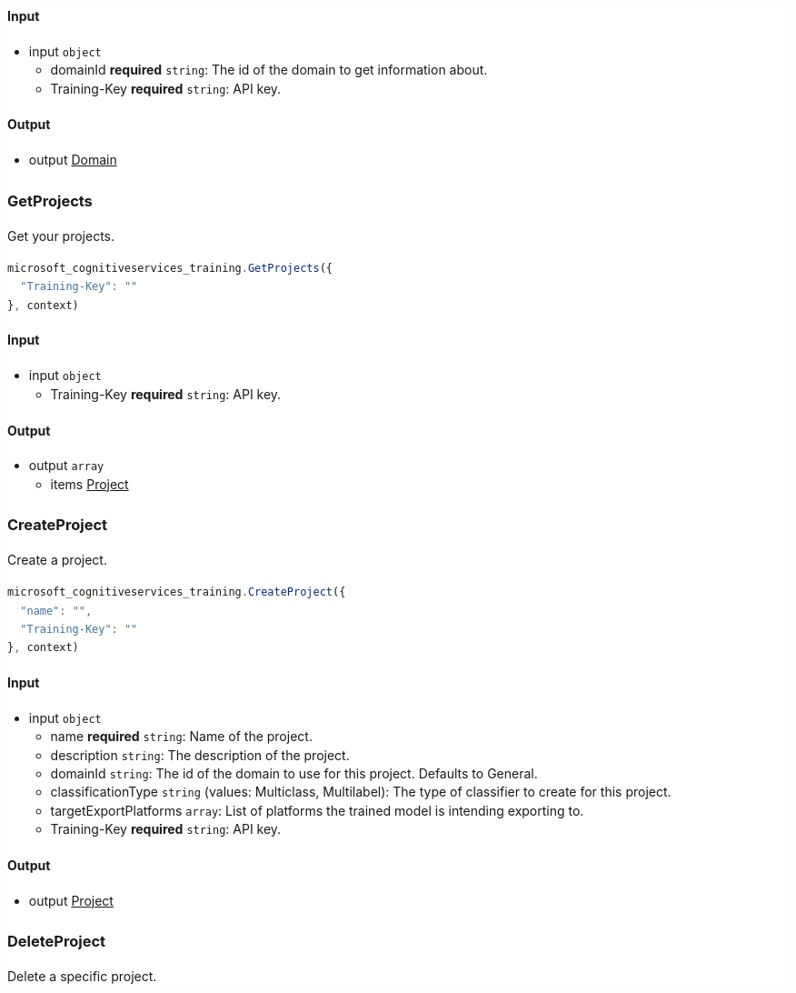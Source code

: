#### Input
* input `object`
  * domainId **required** `string`: The id of the domain to get information about.
  * Training-Key **required** `string`: API key.

#### Output
* output [Domain](#domain)

### GetProjects
Get your projects.


```js
microsoft_cognitiveservices_training.GetProjects({
  "Training-Key": ""
}, context)
```

#### Input
* input `object`
  * Training-Key **required** `string`: API key.

#### Output
* output `array`
  * items [Project](#project)

### CreateProject
Create a project.


```js
microsoft_cognitiveservices_training.CreateProject({
  "name": "",
  "Training-Key": ""
}, context)
```

#### Input
* input `object`
  * name **required** `string`: Name of the project.
  * description `string`: The description of the project.
  * domainId `string`: The id of the domain to use for this project. Defaults to General.
  * classificationType `string` (values: Multiclass, Multilabel): The type of classifier to create for this project.
  * targetExportPlatforms `array`: List of platforms the trained model is intending exporting to.
  * Training-Key **required** `string`: API key.

#### Output
* output [Project](#project)

### DeleteProject
Delete a specific project.
